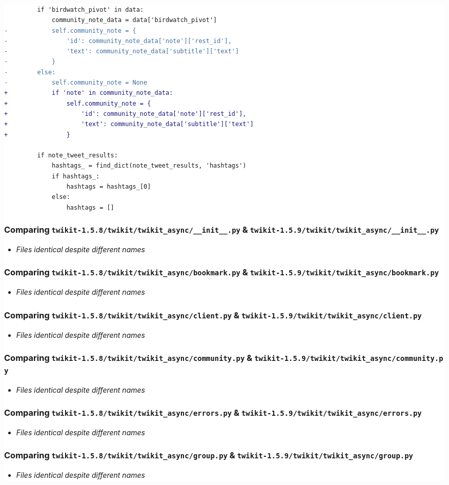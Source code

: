 ```diff
         if 'birdwatch_pivot' in data:
             community_note_data = data['birdwatch_pivot']
-            self.community_note = {
-                'id': community_note_data['note']['rest_id'],
-                'text': community_note_data['subtitle']['text']
-            }
-        else:
-            self.community_note = None
+            if 'note' in community_note_data:
+                self.community_note = {
+                    'id': community_note_data['note']['rest_id'],
+                    'text': community_note_data['subtitle']['text']
+                }
 
         if note_tweet_results:
             hashtags_ = find_dict(note_tweet_results, 'hashtags')
             if hashtags_:
                 hashtags = hashtags_[0]
             else:
                 hashtags = []
```

### Comparing `twikit-1.5.8/twikit/twikit_async/__init__.py` & `twikit-1.5.9/twikit/twikit_async/__init__.py`

 * *Files identical despite different names*

### Comparing `twikit-1.5.8/twikit/twikit_async/bookmark.py` & `twikit-1.5.9/twikit/twikit_async/bookmark.py`

 * *Files identical despite different names*

### Comparing `twikit-1.5.8/twikit/twikit_async/client.py` & `twikit-1.5.9/twikit/twikit_async/client.py`

 * *Files identical despite different names*

### Comparing `twikit-1.5.8/twikit/twikit_async/community.py` & `twikit-1.5.9/twikit/twikit_async/community.py`

 * *Files identical despite different names*

### Comparing `twikit-1.5.8/twikit/twikit_async/errors.py` & `twikit-1.5.9/twikit/twikit_async/errors.py`

 * *Files identical despite different names*

### Comparing `twikit-1.5.8/twikit/twikit_async/group.py` & `twikit-1.5.9/twikit/twikit_async/group.py`

 * *Files identical despite different names*
